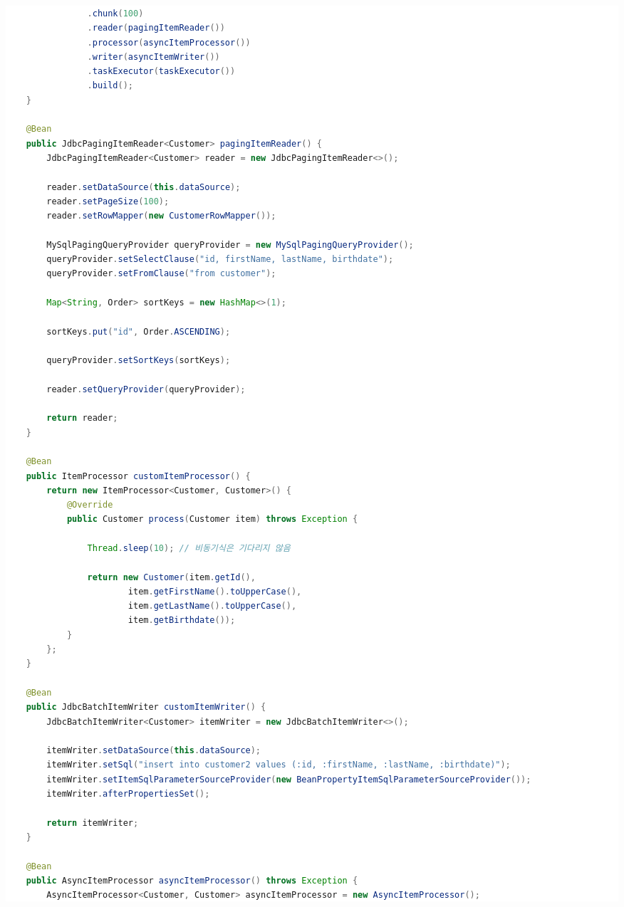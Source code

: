 ```java
                .chunk(100)
                .reader(pagingItemReader())
                .processor(asyncItemProcessor())
                .writer(asyncItemWriter())
                .taskExecutor(taskExecutor())
                .build();
    }

    @Bean
    public JdbcPagingItemReader<Customer> pagingItemReader() {
        JdbcPagingItemReader<Customer> reader = new JdbcPagingItemReader<>();

        reader.setDataSource(this.dataSource);
        reader.setPageSize(100);
        reader.setRowMapper(new CustomerRowMapper());

        MySqlPagingQueryProvider queryProvider = new MySqlPagingQueryProvider();
        queryProvider.setSelectClause("id, firstName, lastName, birthdate");
        queryProvider.setFromClause("from customer");

        Map<String, Order> sortKeys = new HashMap<>(1);

        sortKeys.put("id", Order.ASCENDING);

        queryProvider.setSortKeys(sortKeys);

        reader.setQueryProvider(queryProvider);

        return reader;
    }

    @Bean
    public ItemProcessor customItemProcessor() {
        return new ItemProcessor<Customer, Customer>() {
            @Override
            public Customer process(Customer item) throws Exception {

                Thread.sleep(10); // 비동기식은 기다리지 않음

                return new Customer(item.getId(),
                        item.getFirstName().toUpperCase(),
                        item.getLastName().toUpperCase(),
                        item.getBirthdate());
            }
        };
    }

    @Bean
    public JdbcBatchItemWriter customItemWriter() {
        JdbcBatchItemWriter<Customer> itemWriter = new JdbcBatchItemWriter<>();

        itemWriter.setDataSource(this.dataSource);
        itemWriter.setSql("insert into customer2 values (:id, :firstName, :lastName, :birthdate)");
        itemWriter.setItemSqlParameterSourceProvider(new BeanPropertyItemSqlParameterSourceProvider());
        itemWriter.afterPropertiesSet();

        return itemWriter;
    }

    @Bean
    public AsyncItemProcessor asyncItemProcessor() throws Exception {
        AsyncItemProcessor<Customer, Customer> asyncItemProcessor = new AsyncItemProcessor();
```
